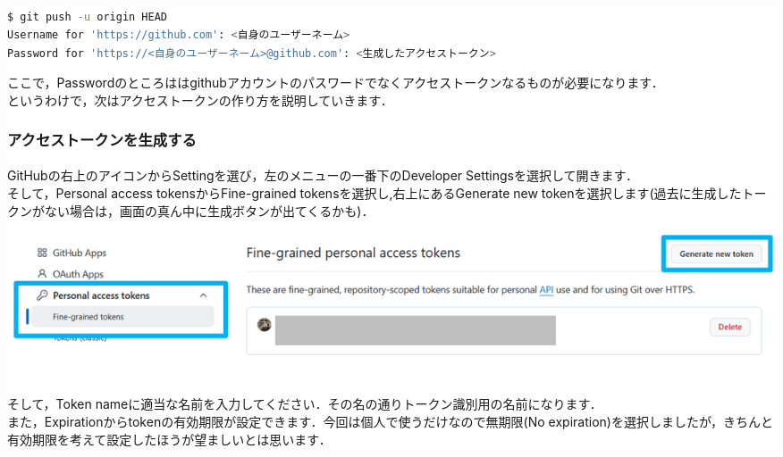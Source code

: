 ```bash
$ git push -u origin HEAD
Username for 'https://github.com': <自身のユーザーネーム>
Password for 'https://<自身のユーザーネーム>@github.com': <生成したアクセストークン>
```

ここで，Passwordのところははgithubアカウントのパスワードでなくアクセストークンなるものが必要になります．  
というわけで，次はアクセストークンの作り方を説明していきます．

### アクセストークンを生成する

GitHubの右上のアイコンからSettingを選び，左のメニューの一番下のDeveloper Settingsを選択して開きます．  
そして，Personal access tokensからFine-grained tokensを選択し,右上にあるGenerate new tokenを選択します(過去に生成したトークンがない場合は，画面の真ん中に生成ボタンが出てくるかも)．  

![](/images/20250526_git_memorandum.md/20250526_04.png)

そして，Token nameに適当な名前を入力してください．その名の通りトークン識別用の名前になります．  
また，Expirationからtokenの有効期限が設定できます．今回は個人で使うだけなので無期限(No expiration)を選択しましたが，きちんと有効期限を考えて設定したほうが望ましいとは思います．
